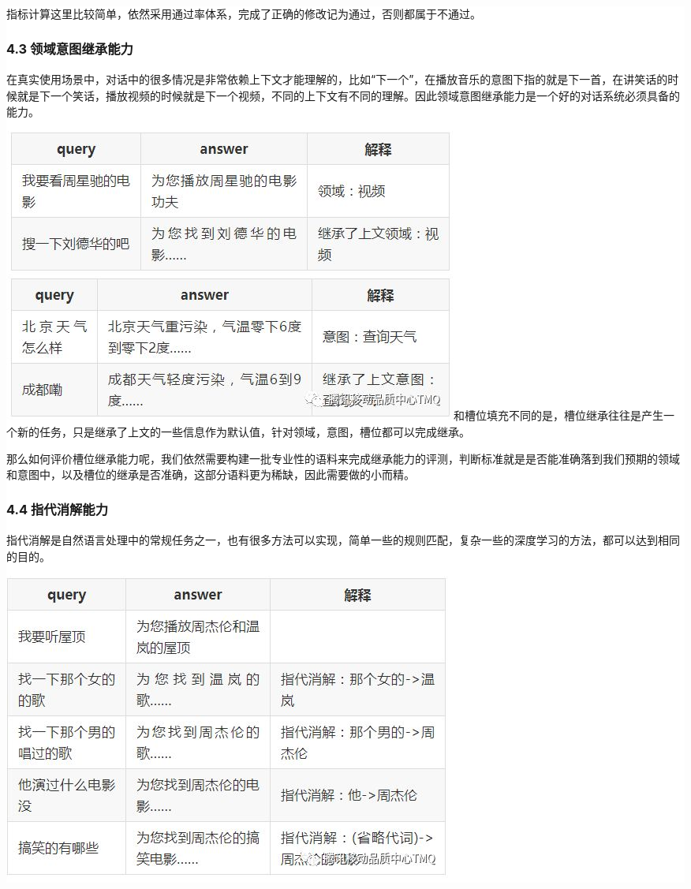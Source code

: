 指标计算这里比较简单，依然采用通过率体系，完成了正确的修改记为通过，否则都属于不通过。

### **4.3 领域意图继承能力**

在真实使用场景中，对话中的很多情况是非常依赖上下文才能理解的，比如“下一个”，在播放音乐的意图下指的就是下一首，在讲笑话的时候就是下一个笑话，播放视频的时候就是下一个视频，不同的上下文有不同的理解。因此领域意图继承能力是一个好的对话系统必须具备的能力。

![img](imgs/5a64c1725f8b92f01e5a4322f45bcd09.jpeg)和槽位填充不同的是，槽位继承往往是产生一个新的任务，只是继承了上文的一些信息作为默认值，针对领域，意图，槽位都可以完成继承。

那么如何评价槽位继承能力呢，我们依然需要构建一批专业性的语料来完成继承能力的评测，判断标准就是是否能准确落到我们预期的领域和意图中，以及槽位的继承是否准确，这部分语料更为稀缺，因此需要做的小而精。

### **4.4 指代消解能力**

指代消解是自然语言处理中的常规任务之一，也有很多方法可以实现，简单一些的规则匹配，复杂一些的深度学习的方法，都可以达到相同的目的。

![img](imgs/1ce4eaa6ec58b6a507159763c3c903fb.jpeg)
